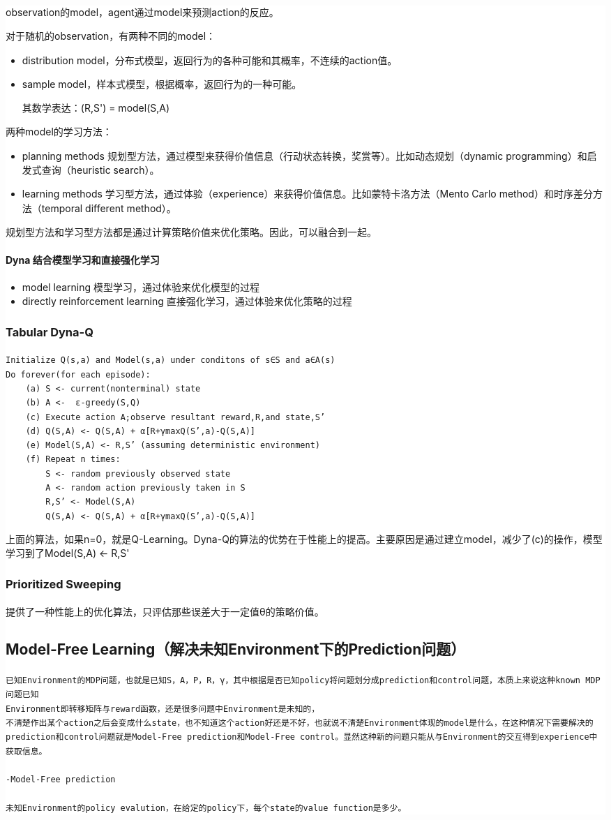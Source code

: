 observation的model，agent通过model来预测action的反应。

对于随机的observation，有两种不同的model：

- distribution model，分布式模型，返回行为的各种可能和其概率，不连续的action值。
- sample model，样本式模型，根据概率，返回行为的一种可能。
	
	其数学表达：(R,S') = model(S,A)

两种model的学习方法：

- planning methods 规划型方法，通过模型来获得价值信息（行动状态转换，奖赏等）。比如动态规划（dynamic programming）和启发式查询（heuristic search）。

- learning methods 学习型方法，通过体验（experience）来获得价值信息。比如蒙特卡洛方法（Mento Carlo method）和时序差分方法（temporal different method）。

规划型方法和学习型方法都是通过计算策略价值来优化策略。因此，可以融合到一起。

#### Dyna 结合模型学习和直接强化学习

- model learning 模型学习，通过体验来优化模型的过程
- directly reinforcement learning 直接强化学习，通过体验来优化策略的过程

### Tabular Dyna-Q

	Initialize Q(s,a) and Model(s,a) under conditons of s∈S and a∈A(s)
	Do forever(for each episode):
		(a) S <- current(nonterminal) state
		(b) A <-  ε-greedy(S,Q)
		(c) Execute action A;observe resultant reward,R,and state,S’
		(d) Q(S,A) <- Q(S,A) + α[R+γmaxQ(S’,a)-Q(S,A)]
		(e) Model(S,A) <- R,S’ (assuming deterministic environment)
		(f) Repeat n times:
			S <- random previously observed state
			A <- random action previously taken in S
			R,S’ <- Model(S,A)
			Q(S,A) <- Q(S,A) + α[R+γmaxQ(S’,a)-Q(S,A)]

上面的算法，如果n=0，就是Q-Learning。Dyna-Q的算法的优势在于性能上的提高。主要原因是通过建立model，减少了(c)的操作，模型学习到了Model(S,A) <- R,S'

### Prioritized Sweeping
提供了一种性能上的优化算法，只评估那些误差大于一定值θ的策略价值。


## Model-Free Learning（解决未知Environment下的Prediction问题）

	已知Environment的MDP问题，也就是已知S，A，P，R，γ，其中根据是否已知policy将问题划分成prediction和control问题，本质上来说这种known MDP问题已知
	Environment即转移矩阵与reward函数，还是很多问题中Environment是未知的，
	不清楚作出某个action之后会变成什么state，也不知道这个action好还是不好，也就说不清楚Environment体现的model是什么，在这种情况下需要解决的
	prediction和control问题就是Model-Free prediction和Model-Free control。显然这种新的问题只能从与Environment的交互得到experience中获取信息。

	-Model-Free prediction
	
	未知Environment的policy evalution，在给定的policy下，每个state的value function是多少。

